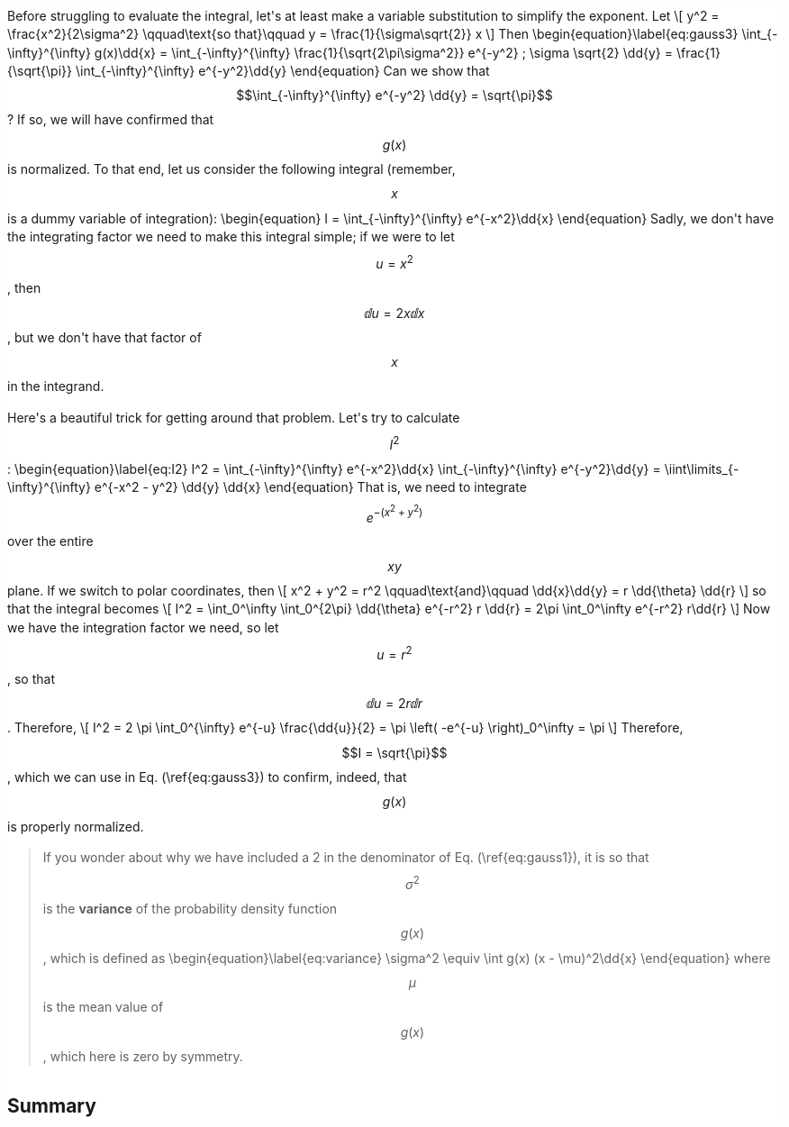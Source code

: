 Before struggling to evaluate the integral, let's at least make a variable substitution to simplify the exponent. Let
\\[
    y^2 = \frac{x^2}{2\sigma^2} \qquad\text{so that}\qquad y = \frac{1}{\sigma\sqrt{2}} x
\\]
Then
\begin{equation}\label{eq:gauss3}
    \int_{-\infty}^{\infty} g(x)\dd{x} = \int_{-\infty}^{\infty} \frac{1}{\sqrt{2\pi\sigma^2}} e^{-y^2} \; \sigma \sqrt{2} \dd{y}
    = \frac{1}{\sqrt{\pi}} \int_{-\infty}^{\infty} e^{-y^2}\dd{y}
\end{equation}
Can we show that $$\int_{-\infty}^{\infty} e^{-y^2} \dd{y} = \sqrt{\pi}$$? If so, we will have confirmed that $$g(x)$$ is normalized. To that end, let us consider the following integral (remember, $$x$$ is a dummy variable of integration):
\begin{equation}
  I = \int_{-\infty}^{\infty} e^{-x^2}\dd{x}
\end{equation}
Sadly, we don't have the integrating factor we need to make this integral simple; if we were to let $$u = x^2$$, then $$\dd{u} = 2 x\dd{x}$$, but we don't have that factor of $$x$$ in the integrand.

Here's a beautiful trick for getting around that problem. Let's try to calculate $$I^2$$:
\begin{equation}\label{eq:I2}
  I^2 = \int_{-\infty}^{\infty} e^{-x^2}\dd{x} \int_{-\infty}^{\infty} e^{-y^2}\dd{y}
  = \iint\limits_{-\infty}^{\infty} e^{-x^2 - y^2} \dd{y} \dd{x}
\end{equation}
That is, we need to integrate $$e^{-(x^2+y^2)}$$ over the entire $$xy$$ plane. If we switch to polar coordinates, then
\\[
    x^2 + y^2 = r^2 \qquad\text{and}\qquad \dd{x}\dd{y} = r \dd{\theta} \dd{r}
\\]
so that the integral becomes
\\[
    I^2 = \int_0^\infty \int_0^{2\pi} \dd{\theta} e^{-r^2} r \dd{r}
    = 2\pi \int_0^\infty e^{-r^2} r\dd{r}
\\]
Now we have the integration factor we need, so let $$u = r^2$$, so that $$\dd{u} = 2 r \dd{r}$$. Therefore,
\\[
    I^2 = 2 \pi \int_0^{\infty} e^{-u} \frac{\dd{u}}{2} = \pi \left( -e^{-u} \right)_0^\infty = \pi
\\]
Therefore, $$I = \sqrt{\pi}$$, which we can use in Eq.&nbsp;(\ref{eq:gauss3}) to confirm, indeed, that $$g(x)$$ is properly normalized.

> If you wonder about why we have included a 2 in the denominator of Eq.&nbsp;(\ref{eq:gauss1}), it is so that $$\sigma^2$$ is the **variance** of the probability density function $$g(x)$$, which is defined as
\begin{equation}\label{eq:variance}
  \sigma^2 \equiv \int g(x) (x - \mu)^2\dd{x}
\end{equation}
where $$\mu$$ is the mean value of $$g(x)$$, which here is zero by symmetry.

## Summary

